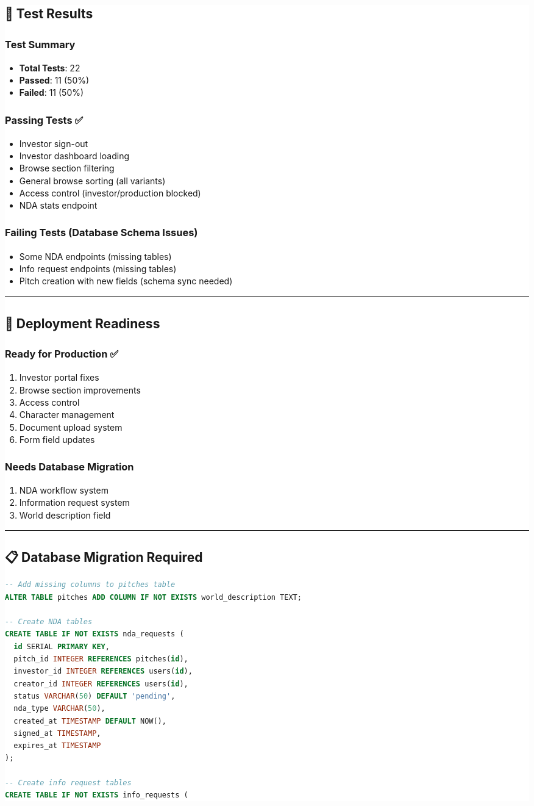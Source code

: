 
## 🧪 Test Results

### Test Summary
- **Total Tests**: 22
- **Passed**: 11 (50%)
- **Failed**: 11 (50%)

### Passing Tests ✅
- Investor sign-out
- Investor dashboard loading
- Browse section filtering
- General browse sorting (all variants)
- Access control (investor/production blocked)
- NDA stats endpoint

### Failing Tests (Database Schema Issues)
- Some NDA endpoints (missing tables)
- Info request endpoints (missing tables)
- Pitch creation with new fields (schema sync needed)

---

## 🚀 Deployment Readiness

### Ready for Production ✅
1. Investor portal fixes
2. Browse section improvements
3. Access control
4. Character management
5. Document upload system
6. Form field updates

### Needs Database Migration
1. NDA workflow system
2. Information request system
3. World description field

---

## 📋 Database Migration Required

```sql
-- Add missing columns to pitches table
ALTER TABLE pitches ADD COLUMN IF NOT EXISTS world_description TEXT;

-- Create NDA tables
CREATE TABLE IF NOT EXISTS nda_requests (
  id SERIAL PRIMARY KEY,
  pitch_id INTEGER REFERENCES pitches(id),
  investor_id INTEGER REFERENCES users(id),
  creator_id INTEGER REFERENCES users(id),
  status VARCHAR(50) DEFAULT 'pending',
  nda_type VARCHAR(50),
  created_at TIMESTAMP DEFAULT NOW(),
  signed_at TIMESTAMP,
  expires_at TIMESTAMP
);

-- Create info request tables
CREATE TABLE IF NOT EXISTS info_requests (
```
